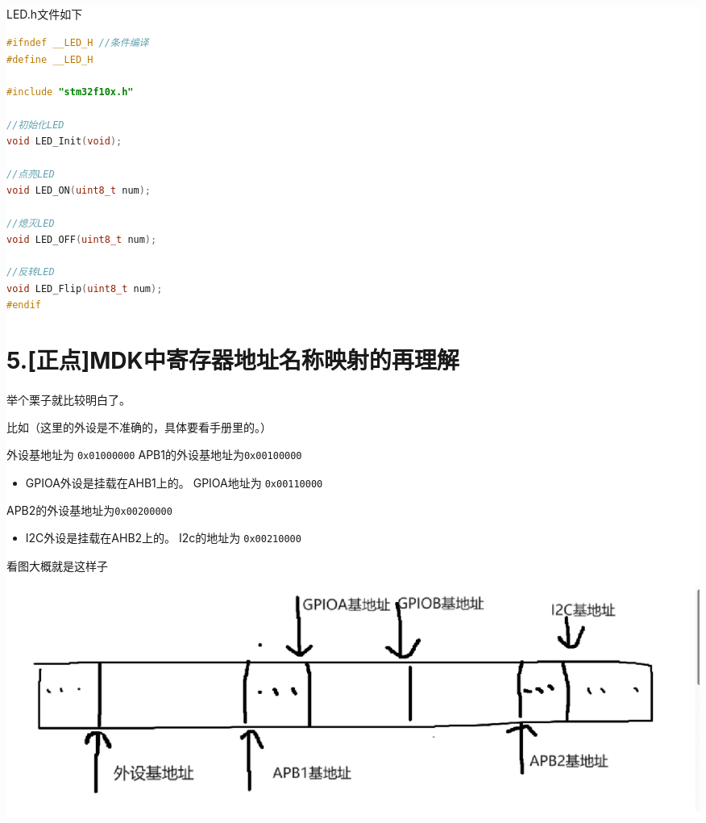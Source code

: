 LED.h文件如下

```c
#ifndef __LED_H //条件编译
#define __LED_H

#include "stm32f10x.h"

//初始化LED
void LED_Init(void);

//点亮LED
void LED_ON(uint8_t num);

//熄灭LED
void LED_OFF(uint8_t num);

//反转LED
void LED_Flip(uint8_t num);
#endif

```

# 5.[正点]MDK中寄存器地址名称映射的再理解

举个栗子就比较明白了。

比如（这里的外设是不准确的，具体要看手册里的。）

外设基地址为              `0x01000000`
APB1的外设基地址为`0x00100000`

- GPIOA外设是挂载在AHB1上的。
GPIOA地址为 `0x00110000`

APB2的外设基地址为`0x00200000`

- I2C外设是挂载在AHB2上的。
I2c的地址为   `0x00210000`

看图大概就是这样子

![Untitled](STM32-%E5%AD%A6%E4%B9%A0%E7%AC%94%E8%AE%B0%203f7574d836da484f93d2ad0af3102b33/Untitled%2010.png)

